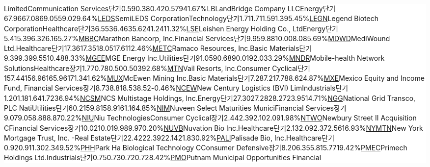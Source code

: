 Limited</td><td>Communication Services</td><td>단기</td><td>0.59</td><td>0.38</td><td>0.42</td><td>0.57</td><td style="color: red">941.67%</td></tr><tr><td><a href="https://stockato.github.io/ticker/LB" target="_blank">LB</a></td><td>LandBridge Company LLC</td><td>Energy</td><td>단기</td><td>67.96</td><td>67.08</td><td>69.05</td><td>59.02</td><td style="color: red">9.64%</td></tr><tr><td><a href="https://stockato.github.io/ticker/LEDS" target="_blank">LEDS</a></td><td>SemiLEDS Corporation</td><td>Technology</td><td>단기</td><td>1.71</td><td>1.71</td><td>1.59</td><td>1.39</td><td style="color: red">5.45%</td></tr><tr><td><a href="https://stockato.github.io/ticker/LEGN" target="_blank">LEGN</a></td><td>Legend Biotech Corporation</td><td>Healthcare</td><td>단기</td><td>36.55</td><td>36.46</td><td>35.62</td><td>41.24</td><td style="color: red">11.32%</td></tr><tr><td><a href="https://stockato.github.io/ticker/LSE" target="_blank">LSE</a></td><td>Leishen Energy Holding Co., Ltd</td><td>Energy</td><td>단기</td><td>5.41</td><td>5.39</td><td>6.32</td><td>6.16</td><td style="color: red">5.27%</td></tr><tr><td><a href="https://stockato.github.io/ticker/MBBC" target="_blank">MBBC</a></td><td>Marathon Bancorp, Inc.</td><td>Financial Services</td><td>단기</td><td>9.95</td><td>9.88</td><td>10.00</td><td>8.08</td><td style="color: red">5.69%</td></tr><tr><td><a href="https://stockato.github.io/ticker/MDWD" target="_blank">MDWD</a></td><td>MediWound Ltd.</td><td>Healthcare</td><td>단기</td><td>17.36</td><td>17.35</td><td>18.05</td><td>17.61</td><td style="color: red">12.46%</td></tr><tr><td><a href="https://stockato.github.io/ticker/METC" target="_blank">METC</a></td><td>Ramaco Resources, Inc.</td><td>Basic Materials</td><td>단기</td><td>9.39</td><td>9.39</td><td>9.55</td><td>10.48</td><td style="color: red">8.33%</td></tr><tr><td><a href="https://stockato.github.io/ticker/MGEE" target="_blank">MGEE</a></td><td>MGE Energy Inc.</td><td>Utilities</td><td>단기</td><td>91.05</td><td>90.68</td><td>90.01</td><td>92.03</td><td style="color: red">3.29%</td></tr><tr><td><a href="https://stockato.github.io/ticker/MNDR" target="_blank">MNDR</a></td><td>Mobile-health Network Solutions</td><td>Healthcare</td><td>장기</td><td>1.77</td><td>0.78</td><td>0.50</td><td>0.50</td><td style="color: red">392.68%</td></tr><tr><td><a href="https://stockato.github.io/ticker/MTN" target="_blank">MTN</a></td><td>Vail Resorts, Inc.</td><td>Consumer Cyclical</td><td>단기</td><td>157.44</td><td>156.96</td><td>165.96</td><td>171.34</td><td style="color: red">1.62%</td></tr><tr><td><a href="https://stockato.github.io/ticker/MUX" target="_blank">MUX</a></td><td>McEwen Mining Inc.</td><td>Basic Materials</td><td>단기</td><td>7.28</td><td>7.21</td><td>7.78</td><td>8.62</td><td style="color: red">4.87%</td></tr><tr><td><a href="https://stockato.github.io/ticker/MXE" target="_blank">MXE</a></td><td>Mexico Equity and Income Fund, </td><td>Financial Services</td><td>장기</td><td>8.73</td><td>8.81</td><td>8.53</td><td>8.52</td><td style="color: blue">-0.46%</td></tr><tr><td><a href="https://stockato.github.io/ticker/NCEW" target="_blank">NCEW</a></td><td>New Century Logistics (BVI) Lim</td><td>Industrials</td><td>단기</td><td>1.20</td><td>1.18</td><td>1.64</td><td>1.72</td><td style="color: red">36.94%</td></tr><tr><td><a href="https://stockato.github.io/ticker/NCSM" target="_blank">NCSM</a></td><td>NCS Multistage Holdings, Inc.</td><td>Energy</td><td>단기</td><td>27.30</td><td>27.28</td><td>28.27</td><td>23.95</td><td style="color: red">14.71%</td></tr><tr><td><a href="https://stockato.github.io/ticker/NGG" target="_blank">NGG</a></td><td>National Grid Transco, PLC Nati</td><td>Utilities</td><td>단기</td><td>60.21</td><td>59.81</td><td>58.91</td><td>61.16</td><td style="color: red">4.85%</td></tr><tr><td><a href="https://stockato.github.io/ticker/NIM" target="_blank">NIM</a></td><td>Nuveen Select Maturities Munici</td><td>Financial Services</td><td>장기</td><td>9.07</td><td>9.05</td><td>8.88</td><td>8.87</td><td style="color: red">0.22%</td></tr><tr><td><a href="https://stockato.github.io/ticker/NIU" target="_blank">NIU</a></td><td>Niu Technologies</td><td>Consumer Cyclical</td><td>장기</td><td>2.44</td><td>2.39</td><td>2.10</td><td>2.09</td><td style="color: red">1.98%</td></tr><tr><td><a href="https://stockato.github.io/ticker/NTWO" target="_blank">NTWO</a></td><td>Newbury Street II Acquisition C</td><td>Financial Services</td><td>장기</td><td>10.02</td><td>10.01</td><td>9.98</td><td>9.97</td><td style="color: red">0.20%</td></tr><tr><td><a href="https://stockato.github.io/ticker/NUVB" target="_blank">NUVB</a></td><td>Nuvation Bio Inc.</td><td>Healthcare</td><td>단기</td><td>2.13</td><td>2.09</td><td>2.37</td><td>2.56</td><td style="color: red">16.93%</td></tr><tr><td><a href="https://stockato.github.io/ticker/NYMTN" target="_blank">NYMTN</a></td><td>New York Mortgage Trust, Inc. -</td><td>Real Estate</td><td>단기</td><td>22.42</td><td>22.39</td><td>22.14</td><td>21.83</td><td style="color: red">0.92%</td></tr><tr><td><a href="https://stockato.github.io/ticker/PALI" target="_blank">PALI</a></td><td>Palisade Bio, Inc.</td><td>Healthcare</td><td>단기</td><td>0.92</td><td>0.91</td><td>1.30</td><td>2.34</td><td style="color: red">9.52%</td></tr><tr><td><a href="https://stockato.github.io/ticker/PHH" target="_blank">PHH</a></td><td>Park Ha Biological Technology C</td><td>Consumer Defensive</td><td>장기</td><td>8.20</td><td>6.35</td><td>5.81</td><td>5.77</td><td style="color: red">19.42%</td></tr><tr><td><a href="https://stockato.github.io/ticker/PMEC" target="_blank">PMEC</a></td><td>Primech Holdings Ltd.</td><td>Industrials</td><td>단기</td><td>0.75</td><td>0.73</td><td>0.72</td><td>0.72</td><td style="color: red">8.42%</td></tr><tr><td><a href="https://stockato.github.io/ticker/PMO" target="_blank">PMO</a></td><td>Putnam Municipal Opportunities </td><td>Financial